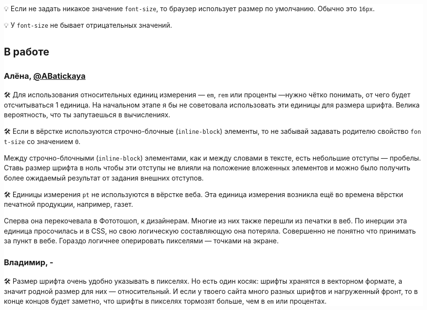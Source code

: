 💡 Если не задать никакое значение `font-size`, то браузер использует размер по умолчанию. Обычно это `16px`.

💡 У `font-size` не бывает отрицательных значений.

## В работе

<h3>Алёна, <a href="https://twitter.com/ABatickaya" target="_blank" rel="nofollow noopener noreferrer" class="twitter">@ABatickaya</a></h3>

🛠 Для использования относительных единиц измерения — `em`, `rem` или проценты —нужно чётко понимать, от чего будет отсчитываться 1 единица. На начальном этапе я бы не советовала использовать эти единицы для размера шрифта. Велика вероятность, что ты запутаешься в вычислениях.

🛠 Если в вёрстке используются строчно-блочные (`inline-block`) элементы, то не забывай задавать родителю свойство `font-size` со значением `0`.

Между строчно-блочными (`inline-block`) элементами, как и между словами в тексте, есть небольшие отступы — пробелы. Ставь размер шрифта в ноль чтобы эти отступы не влияли на положение вложенных элементов и можно было получить более ожидаемый результат от задания внешних отступов.

🛠 Единицы измерения `pt` не используются в вёрстке веба. Эта единица измерения возникла ещё во времена вёрстки печатной продукции, например, газет.

Сперва она перекочевала в Фототошоп, к дизайнерам. Многие из них также перешли из печатки в веб. По инерции эта единица просочилась и в CSS, но свою логическую составляющую она потеряла. Совершенно не понятно что принимать за пункт в вебе. Гораздо логичнее оперировать пикселями — точками на экране.

<h3>Владимир, <span class="twitter">-</span></h3>

🛠 Размер шрифта очень удобно указывать в пикселях. Но есть один косяк: шрифты хранятся в векторном формате, а значит родной размер для них — относительный. И если у твоего сайта много разных шрифтов и нагруженный фронт, то в конце концов будет заметно, что шрифты в пикселях тормозят больше, чем в `em` или процентах.
